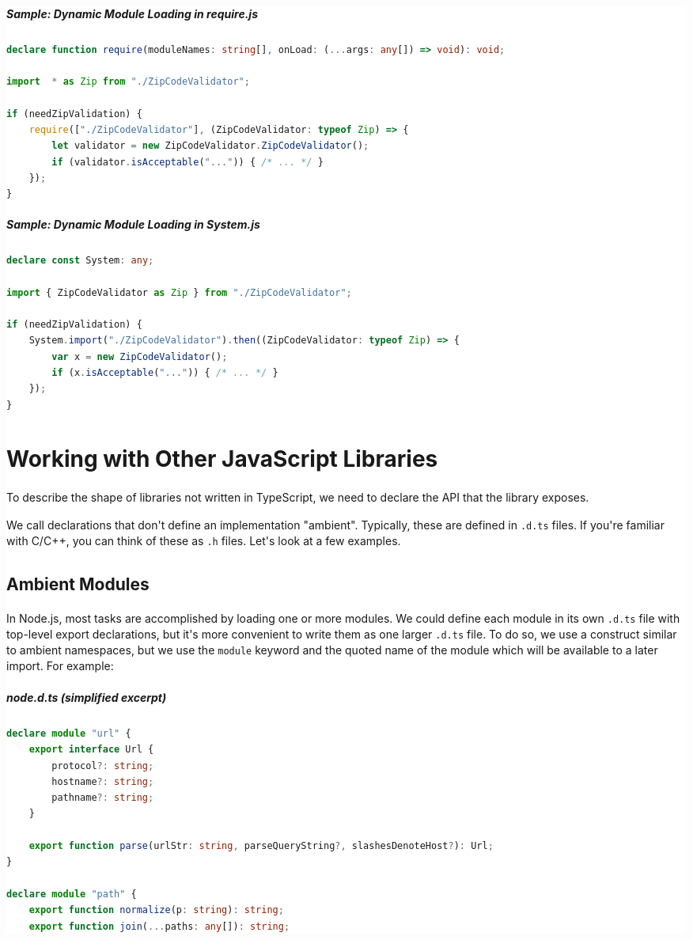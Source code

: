 ##### Sample: Dynamic Module Loading in require.js

```ts
declare function require(moduleNames: string[], onLoad: (...args: any[]) => void): void;

import  * as Zip from "./ZipCodeValidator";

if (needZipValidation) {
    require(["./ZipCodeValidator"], (ZipCodeValidator: typeof Zip) => {
        let validator = new ZipCodeValidator.ZipCodeValidator();
        if (validator.isAcceptable("...")) { /* ... */ }
    });
}
```

##### Sample: Dynamic Module Loading in System.js

```ts
declare const System: any;

import { ZipCodeValidator as Zip } from "./ZipCodeValidator";

if (needZipValidation) {
    System.import("./ZipCodeValidator").then((ZipCodeValidator: typeof Zip) => {
        var x = new ZipCodeValidator();
        if (x.isAcceptable("...")) { /* ... */ }
    });
}
```

# Working with Other JavaScript Libraries

To describe the shape of libraries not written in TypeScript, we need to declare the API that the library exposes.

We call declarations that don't define an implementation "ambient".
Typically, these are defined in `.d.ts` files.
If you're familiar with C/C++, you can think of these as `.h` files.
Let's look at a few examples.

## Ambient Modules

In Node.js, most tasks are accomplished by loading one or more modules.
We could define each module in its own `.d.ts` file with top-level export declarations, but it's more convenient to write them as one larger `.d.ts` file.
To do so, we use a construct similar to ambient namespaces, but we use the `module` keyword and the quoted name of the module which will be available to a later import.
For example:

##### node.d.ts (simplified excerpt)

```ts
declare module "url" {
    export interface Url {
        protocol?: string;
        hostname?: string;
        pathname?: string;
    }

    export function parse(urlStr: string, parseQueryString?, slashesDenoteHost?): Url;
}

declare module "path" {
    export function normalize(p: string): string;
    export function join(...paths: any[]): string;
```